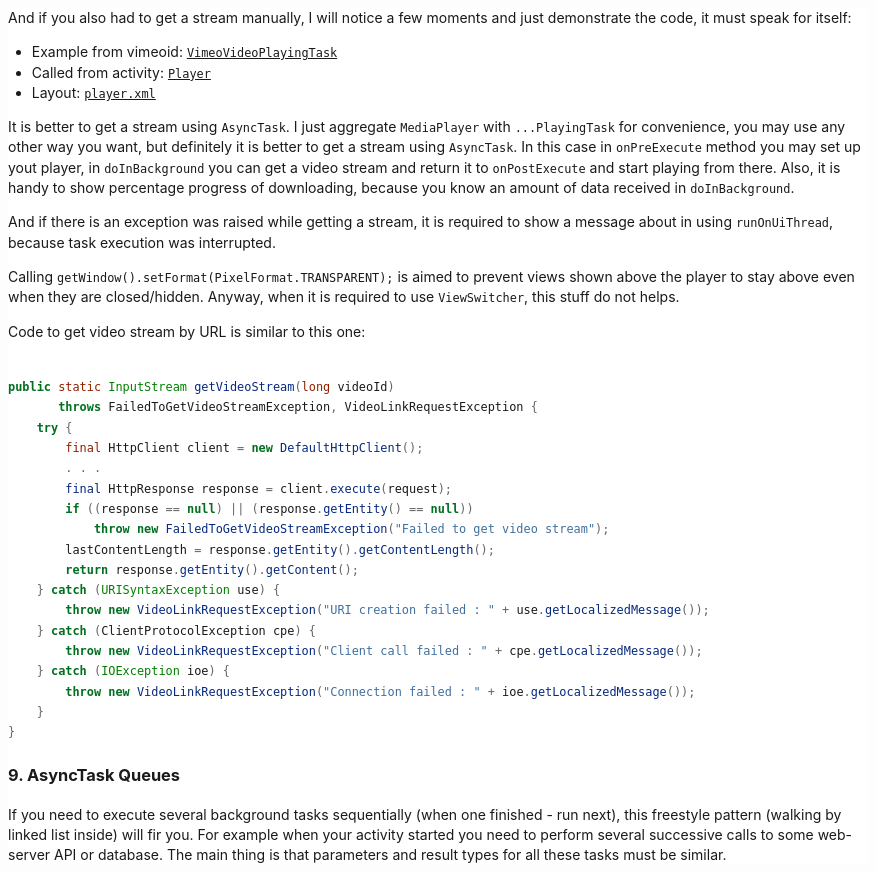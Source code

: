 And if you also had to get a stream manually, I will notice a few moments and just demonstrate the code, it must speak for itself:

* Example from vimeoid: [`VimeoVideoPlayingTask`](http://code.google.com/p/vimeoid/source/browse/apk/src/org/vimeoid/media/VimeoVideoPlayingTask.java?r=85e18485bdda1c526141170f67e65f4e00202f34)
* Called from activity: [`Player`](http://code.google.com/p/vimeoid/source/browse/apk/src/org/vimeoid/activity/Player.java?r=85e18485bdda1c526141170f67e65f4e00202f34)
* Layout: [`player.xml`](http://code.google.com/p/vimeoid/source/browse/apk/res/layout/player.xml?r=85e18485bdda1c526141170f67e65f4e00202f34)

It is better to get a stream using `AsyncTask`. I just aggregate `MediaPlayer` with `...PlayingTask` for convenience, you may use any other way you want, but definitely it is better to get a stream using `AsyncTask`.
In this case in `onPreExecute` method you may set up yout player, in `doInBackground` you can get a video stream and return it to `onPostExecute` and start playing from there. Also, it is handy to show percentage progress of downloading, because you know an amount of data received in `doInBackground`.

And if there is an exception was raised while getting a stream, it is required to show a message about in using `runOnUiThread`, because task execution was interrupted.

Calling `getWindow().setFormat(PixelFormat.TRANSPARENT);` is aimed to prevent views shown above the player to stay above even when they are closed/hidden. Anyway, when it is required to use `ViewSwitcher`, this stuff do not helps.

Code to get video stream by URL is similar to this one:

``` java

public static InputStream getVideoStream(long videoId)
       throws FailedToGetVideoStreamException, VideoLinkRequestException {
    try {
        final HttpClient client = new DefaultHttpClient();
        . . .
        final HttpResponse response = client.execute(request);
        if ((response == null) || (response.getEntity() == null))
            throw new FailedToGetVideoStreamException("Failed to get video stream");
        lastContentLength = response.getEntity().getContentLength();
        return response.getEntity().getContent();
    } catch (URISyntaxException use) {
        throw new VideoLinkRequestException("URI creation failed : " + use.getLocalizedMessage());
    } catch (ClientProtocolException cpe) {
        throw new VideoLinkRequestException("Client call failed : " + cpe.getLocalizedMessage());
    } catch (IOException ioe) {
        throw new VideoLinkRequestException("Connection failed : " + ioe.getLocalizedMessage());
    }
}

```

### 9. AsyncTask Queues

If you need to execute several background tasks sequentially (when one finished - run next), this freestyle pattern (walking by linked list inside) will fir you. For example when your activity started you need to perform several successive calls to some web-server API or database. The main thing is that parameters and result types for all these tasks must be similar.

